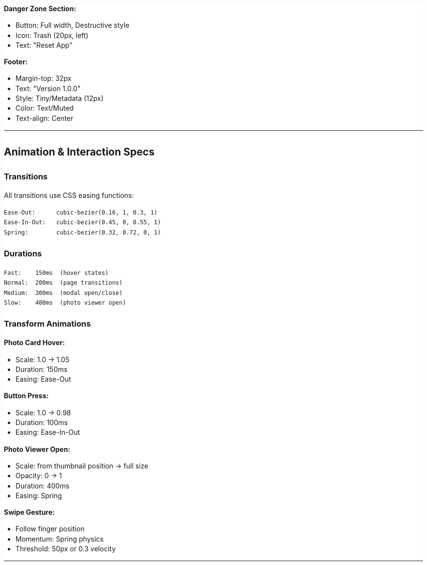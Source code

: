 **Danger Zone Section:**
- Button: Full width, Destructive style
- Icon: Trash (20px, left)
- Text: "Reset App"

**Footer:**
- Margin-top: 32px
- Text: "Version 1.0.0"
- Style: Tiny/Metadata (12px)
- Color: Text/Muted
- Text-align: Center

---

## Animation & Interaction Specs

### Transitions
All transitions use CSS easing functions:

```
Ease-Out:      cubic-bezier(0.16, 1, 0.3, 1)
Ease-In-Out:   cubic-bezier(0.45, 0, 0.55, 1)
Spring:        cubic-bezier(0.32, 0.72, 0, 1)
```

### Durations
```
Fast:    150ms  (hover states)
Normal:  200ms  (page transitions)
Medium:  300ms  (modal open/close)
Slow:    400ms  (photo viewer open)
```

### Transform Animations

**Photo Card Hover:**
- Scale: 1.0 → 1.05
- Duration: 150ms
- Easing: Ease-Out

**Button Press:**
- Scale: 1.0 → 0.98
- Duration: 100ms
- Easing: Ease-In-Out

**Photo Viewer Open:**
- Scale: from thumbnail position → full size
- Opacity: 0 → 1
- Duration: 400ms
- Easing: Spring

**Swipe Gesture:**
- Follow finger position
- Momentum: Spring physics
- Threshold: 50px or 0.3 velocity

---
